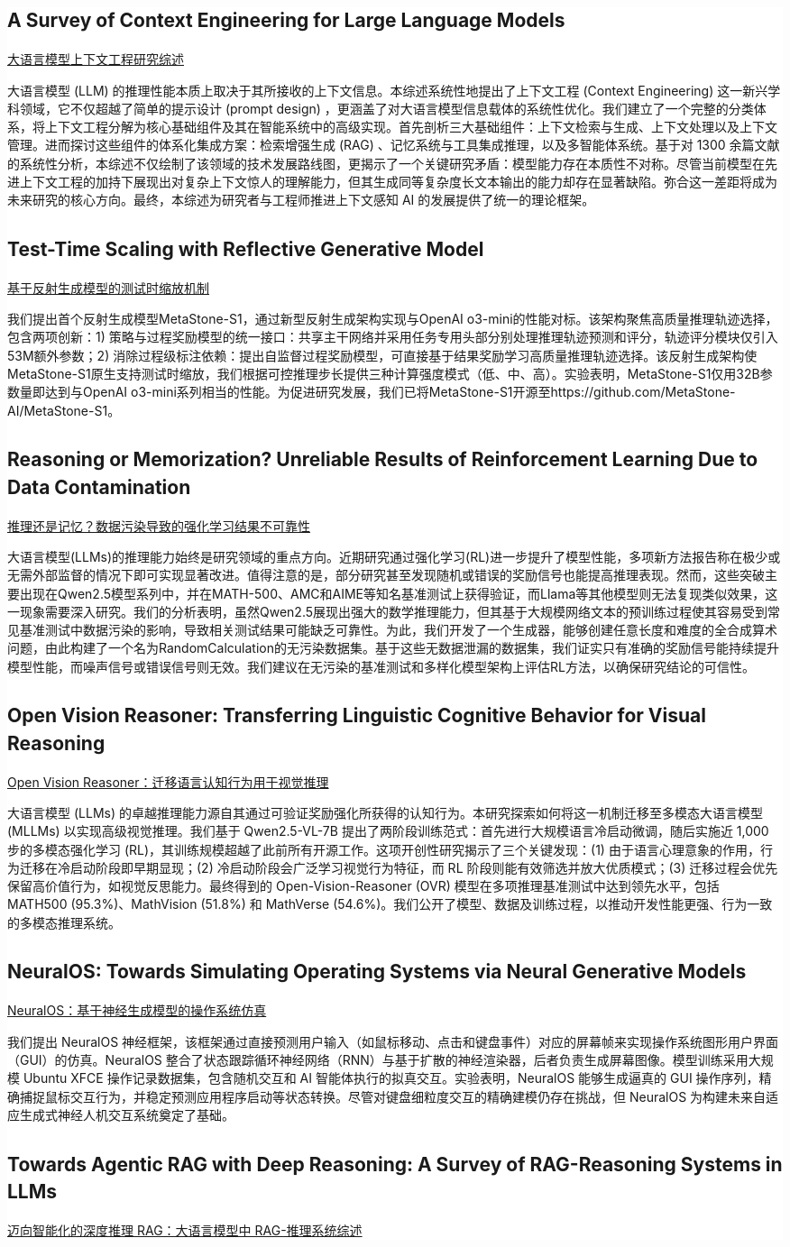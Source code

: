 ## A Survey of Context Engineering for Large Language Models 
[大语言模型上下文工程研究综述](https://arxiv.org/abs/2507.13334)  

大语言模型 (LLM) 的推理性能本质上取决于其所接收的上下文信息。本综述系统性地提出了上下文工程 (Context Engineering) 这一新兴学科领域，它不仅超越了简单的提示设计 (prompt design) ，更涵盖了对大语言模型信息载体的系统性优化。我们建立了一个完整的分类体系，将上下文工程分解为核心基础组件及其在智能系统中的高级实现。首先剖析三大基础组件：上下文检索与生成、上下文处理以及上下文管理。进而探讨这些组件的体系化集成方案：检索增强生成 (RAG) 、记忆系统与工具集成推理，以及多智能体系统。基于对 1300 余篇文献的系统性分析，本综述不仅绘制了该领域的技术发展路线图，更揭示了一个关键研究矛盾：模型能力存在本质性不对称。尽管当前模型在先进上下文工程的加持下展现出对复杂上下文惊人的理解能力，但其生成同等复杂度长文本输出的能力却存在显著缺陷。弥合这一差距将成为未来研究的核心方向。最终，本综述为研究者与工程师推进上下文感知 AI 的发展提供了统一的理论框架。

## Test-Time Scaling with Reflective Generative Model
[基于反射生成模型的测试时缩放机制](https://arxiv.org/abs/2507.01951)

我们提出首个反射生成模型MetaStone-S1，通过新型反射生成架构实现与OpenAI o3-mini的性能对标。该架构聚焦高质量推理轨迹选择，包含两项创新：1) 策略与过程奖励模型的统一接口：共享主干网络并采用任务专用头部分别处理推理轨迹预测和评分，轨迹评分模块仅引入53M额外参数；2) 消除过程级标注依赖：提出自监督过程奖励模型，可直接基于结果奖励学习高质量推理轨迹选择。该反射生成架构使MetaStone-S1原生支持测试时缩放，我们根据可控推理步长提供三种计算强度模式（低、中、高）。实验表明，MetaStone-S1仅用32B参数量即达到与OpenAI o3-mini系列相当的性能。为促进研究发展，我们已将MetaStone-S1开源至https://github.com/MetaStone-AI/MetaStone-S1。

## Reasoning or Memorization? Unreliable Results of Reinforcement Learning Due to Data Contamination
[推理还是记忆？数据污染导致的强化学习结果不可靠性](https://arxiv.org/abs/2507.10532)

大语言模型(LLMs)的推理能力始终是研究领域的重点方向。近期研究通过强化学习(RL)进一步提升了模型性能，多项新方法报告称在极少或无需外部监督的情况下即可实现显著改进。值得注意的是，部分研究甚至发现随机或错误的奖励信号也能提高推理表现。然而，这些突破主要出现在Qwen2.5模型系列中，并在MATH-500、AMC和AIME等知名基准测试上获得验证，而Llama等其他模型则无法复现类似效果，这一现象需要深入研究。我们的分析表明，虽然Qwen2.5展现出强大的数学推理能力，但其基于大规模网络文本的预训练过程使其容易受到常见基准测试中数据污染的影响，导致相关测试结果可能缺乏可靠性。为此，我们开发了一个生成器，能够创建任意长度和难度的全合成算术问题，由此构建了一个名为RandomCalculation的无污染数据集。基于这些无数据泄漏的数据集，我们证实只有准确的奖励信号能持续提升模型性能，而噪声信号或错误信号则无效。我们建议在无污染的基准测试和多样化模型架构上评估RL方法，以确保研究结论的可信性。

## Open Vision Reasoner: Transferring Linguistic Cognitive Behavior for Visual Reasoning
[Open Vision Reasoner：迁移语言认知行为用于视觉推理](https://arxiv.org/abs/2507.05255)

大语言模型 (LLMs) 的卓越推理能力源自其通过可验证奖励强化所获得的认知行为。本研究探索如何将这一机制迁移至多模态大语言模型 (MLLMs) 以实现高级视觉推理。我们基于 Qwen2.5-VL-7B 提出了两阶段训练范式：首先进行大规模语言冷启动微调，随后实施近 1,000 步的多模态强化学习 (RL)，其训练规模超越了此前所有开源工作。这项开创性研究揭示了三个关键发现：(1) 由于语言心理意象的作用，行为迁移在冷启动阶段即早期显现；(2) 冷启动阶段会广泛学习视觉行为特征，而 RL 阶段则能有效筛选并放大优质模式；(3) 迁移过程会优先保留高价值行为，如视觉反思能力。最终得到的 Open-Vision-Reasoner (OVR) 模型在多项推理基准测试中达到领先水平，包括 MATH500 (95.3%)、MathVision (51.8%) 和 MathVerse (54.6%)。我们公开了模型、数据及训练过程，以推动开发性能更强、行为一致的多模态推理系统。

## NeuralOS: Towards Simulating Operating Systems via Neural Generative Models  
[NeuralOS：基于神经生成模型的操作系统仿真](https://arxiv.org/abs/2507.08800)  

我们提出 NeuralOS 神经框架，该框架通过直接预测用户输入（如鼠标移动、点击和键盘事件）对应的屏幕帧来实现操作系统图形用户界面（GUI）的仿真。NeuralOS 整合了状态跟踪循环神经网络（RNN）与基于扩散的神经渲染器，后者负责生成屏幕图像。模型训练采用大规模 Ubuntu XFCE 操作记录数据集，包含随机交互和 AI 智能体执行的拟真交互。实验表明，NeuralOS 能够生成逼真的 GUI 操作序列，精确捕捉鼠标交互行为，并稳定预测应用程序启动等状态转换。尽管对键盘细粒度交互的精确建模仍存在挑战，但 NeuralOS 为构建未来自适应生成式神经人机交互系统奠定了基础。

##  Towards Agentic RAG with Deep Reasoning: A Survey of RAG-Reasoning Systems in LLMs 
[迈向智能化的深度推理 RAG：大语言模型中 RAG-推理系统综述](https://arxiv.org/abs/2507.09477)  
